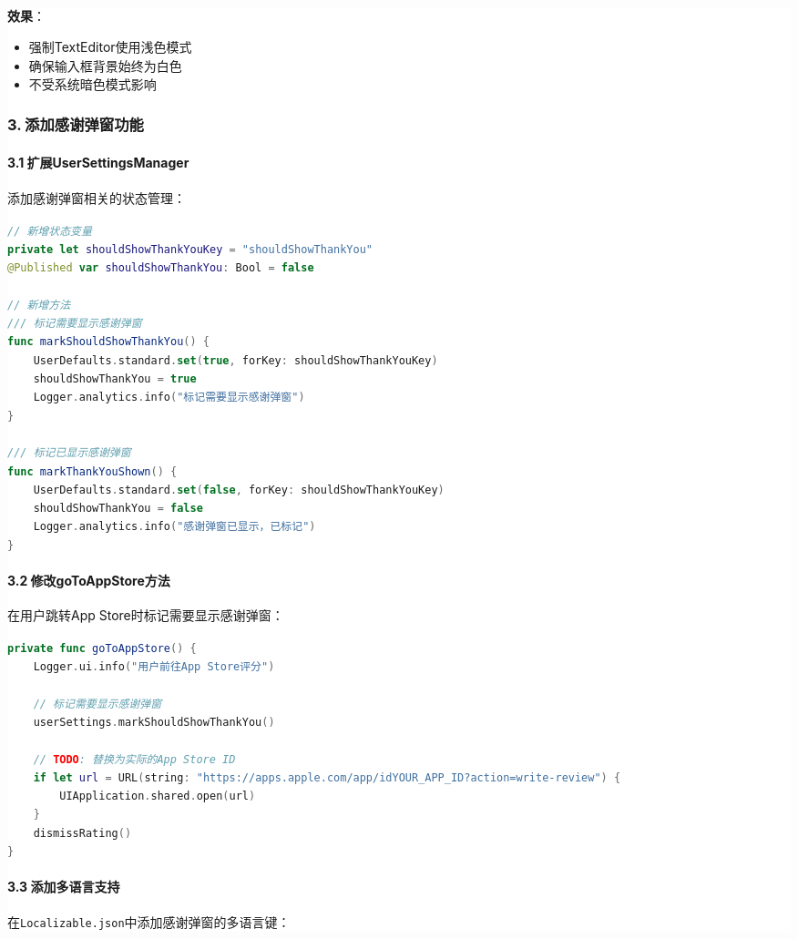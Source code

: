**效果**：
- 强制TextEditor使用浅色模式
- 确保输入框背景始终为白色
- 不受系统暗色模式影响

### 3. 添加感谢弹窗功能

#### 3.1 扩展UserSettingsManager

添加感谢弹窗相关的状态管理：

```swift
// 新增状态变量
private let shouldShowThankYouKey = "shouldShowThankYou"
@Published var shouldShowThankYou: Bool = false

// 新增方法
/// 标记需要显示感谢弹窗
func markShouldShowThankYou() {
    UserDefaults.standard.set(true, forKey: shouldShowThankYouKey)
    shouldShowThankYou = true
    Logger.analytics.info("标记需要显示感谢弹窗")
}

/// 标记已显示感谢弹窗
func markThankYouShown() {
    UserDefaults.standard.set(false, forKey: shouldShowThankYouKey)
    shouldShowThankYou = false
    Logger.analytics.info("感谢弹窗已显示，已标记")
}
```

#### 3.2 修改goToAppStore方法

在用户跳转App Store时标记需要显示感谢弹窗：

```swift
private func goToAppStore() {
    Logger.ui.info("用户前往App Store评分")
    
    // 标记需要显示感谢弹窗
    userSettings.markShouldShowThankYou()
    
    // TODO: 替换为实际的App Store ID
    if let url = URL(string: "https://apps.apple.com/app/idYOUR_APP_ID?action=write-review") {
        UIApplication.shared.open(url)
    }
    dismissRating()
}
```

#### 3.3 添加多语言支持

在`Localizable.json`中添加感谢弹窗的多语言键：
